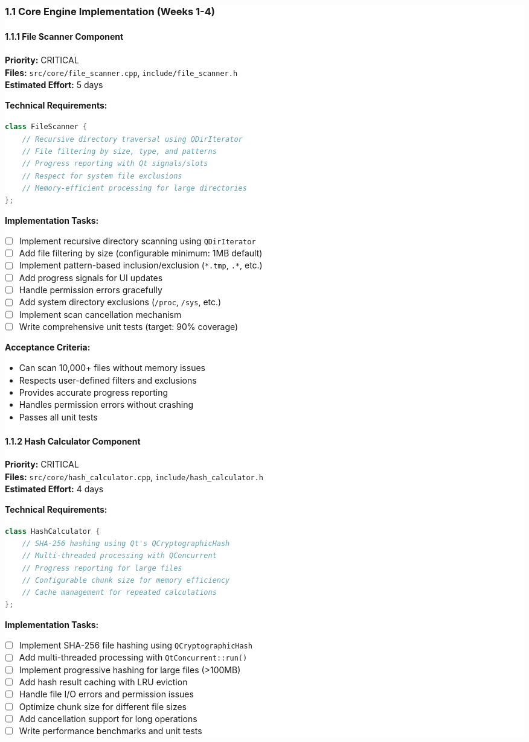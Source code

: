### 1.1 Core Engine Implementation (Weeks 1-4)

#### 1.1.1 File Scanner Component
**Priority:** CRITICAL  
**Files:** `src/core/file_scanner.cpp`, `include/file_scanner.h`  
**Estimated Effort:** 5 days

**Technical Requirements:**
```cpp
class FileScanner {
    // Recursive directory traversal using QDirIterator
    // File filtering by size, type, and patterns
    // Progress reporting with Qt signals/slots
    // Respect for system file exclusions
    // Memory-efficient processing for large directories
};
```

**Implementation Tasks:**
- [ ] Implement recursive directory scanning using `QDirIterator`
- [ ] Add file filtering by size (configurable minimum: 1MB default)
- [ ] Implement pattern-based inclusion/exclusion (`*.tmp`, `.*`, etc.)
- [ ] Add progress signals for UI updates
- [ ] Handle permission errors gracefully
- [ ] Add system directory exclusions (`/proc`, `/sys`, etc.)
- [ ] Implement scan cancellation mechanism
- [ ] Write comprehensive unit tests (target: 90% coverage)

**Acceptance Criteria:**
- Can scan 10,000+ files without memory issues
- Respects user-defined filters and exclusions
- Provides accurate progress reporting
- Handles permission errors without crashing
- Passes all unit tests

#### 1.1.2 Hash Calculator Component  
**Priority:** CRITICAL  
**Files:** `src/core/hash_calculator.cpp`, `include/hash_calculator.h`  
**Estimated Effort:** 4 days

**Technical Requirements:**
```cpp
class HashCalculator {
    // SHA-256 hashing using Qt's QCryptographicHash
    // Multi-threaded processing with QConcurrent
    // Progress reporting for large files
    // Configurable chunk size for memory efficiency
    // Cache management for repeated calculations
};
```

**Implementation Tasks:**
- [ ] Implement SHA-256 file hashing using `QCryptographicHash`
- [ ] Add multi-threaded processing with `QtConcurrent::run()`
- [ ] Implement progressive hashing for large files (>100MB)
- [ ] Add hash result caching with LRU eviction
- [ ] Handle file I/O errors and permission issues
- [ ] Optimize chunk size for different file sizes
- [ ] Add cancellation support for long operations
- [ ] Write performance benchmarks and unit tests
